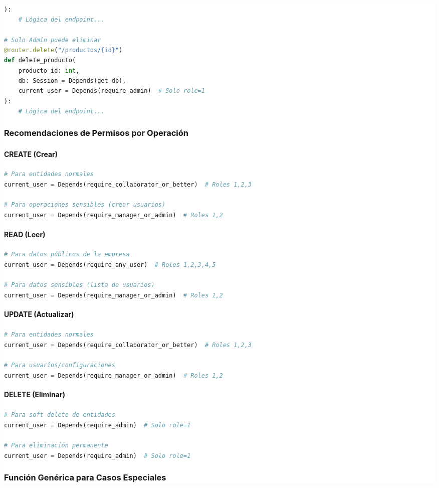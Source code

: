 ```python
):
    # Lógica del endpoint...

# Solo Admin puede eliminar
@router.delete("/productos/{id}")
def delete_producto(
    producto_id: int,
    db: Session = Depends(get_db),
    current_user = Depends(require_admin)  # Solo role=1
):
    # Lógica del endpoint...
```

###  Recomendaciones de Permisos por Operación

#### **CREATE (Crear)**
```python
# Para entidades normales
current_user = Depends(require_collaborator_or_better)  # Roles 1,2,3

# Para operaciones sensibles (crear usuarios)
current_user = Depends(require_manager_or_admin)  # Roles 1,2
```

#### **READ (Leer)**
```python
# Para datos públicos de la empresa
current_user = Depends(require_any_user)  # Roles 1,2,3,4,5

# Para datos sensibles (lista de usuarios)
current_user = Depends(require_manager_or_admin)  # Roles 1,2
```

#### **UPDATE (Actualizar)**
```python
# Para entidades normales
current_user = Depends(require_collaborator_or_better)  # Roles 1,2,3

# Para usuarios/configuraciones
current_user = Depends(require_manager_or_admin)  # Roles 1,2
```

#### **DELETE (Eliminar)**
```python
# Para soft delete de entidades
current_user = Depends(require_admin)  # Solo role=1

# Para eliminación permanente
current_user = Depends(require_admin)  # Solo role=1
```

### Función Genérica para Casos Especiales
